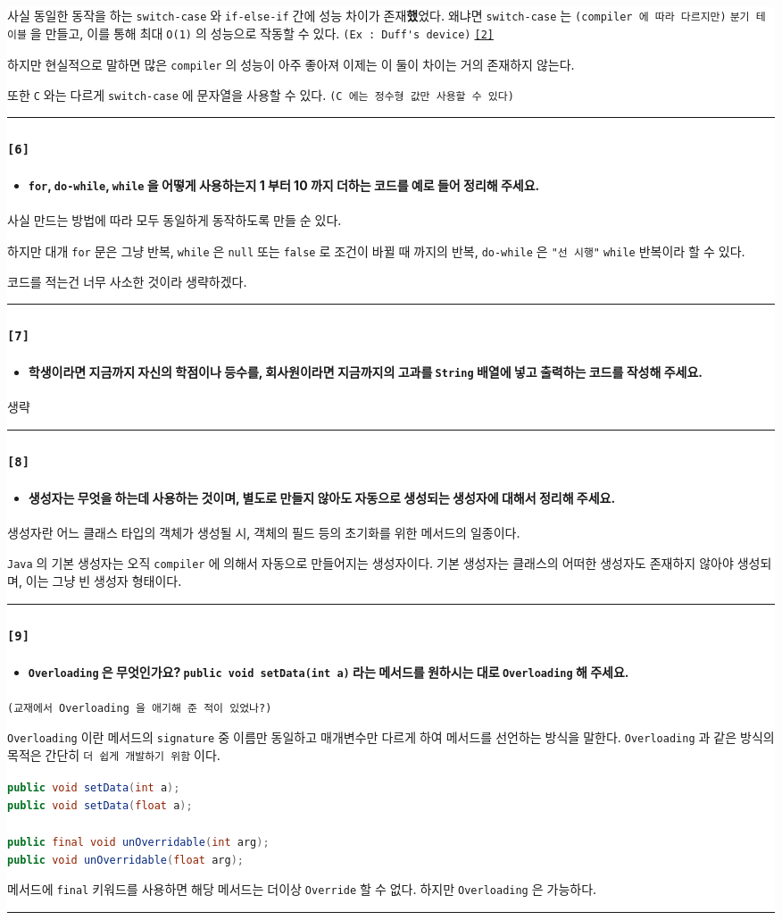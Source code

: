 사실 동일한 동작을 하는 `switch-case` 와 `if-else-if` 간에 성능 차이가 존재**했**었다. 왜냐면 `switch-case` 는 `(compiler 에 따라 다르지만)` `분기 테이블` 을 만들고, 이를 통해 최대 `O(1)` 의 성능으로 작동할 수 있다. `(Ex : Duff's device)` [`[2]`](#2--duffs-device---wikipedia)

하지만 현실적으로 말하면 많은 `compiler` 의 성능이 아주 좋아져 이제는 이 둘이 차이는 거의 존재하지 않는다.

또한 `C` 와는 다르게 `switch-case` 에 문자열을 사용할 수 있다. `(C 에는 정수형 값만 사용할 수 있다)`

---

### `[6]`
- #### `for`, `do-while`, `while` 을 어떻게 사용하는지 1 부터 10 까지 더하는 코드를 예로 들어 정리해 주세요.

사실 만드는 방법에 따라 모두 동일하게 동작하도록 만들 순 있다. 

하지만 대개 `for` 문은 그냥 반복, `while` 은 `null` 또는 `false` 로 조건이 바뀔 때 까지의 반복, `do-while` 은 `"선 시행"` `while` 반복이라 할 수 있다.

코드를 적는건 너무 사소한 것이라 생략하겠다.

---

### `[7]`
- #### 학생이라면 지금까지 자신의 학점이나 등수를, 회사원이라면 지금까지의 고과를 `String` 배열에 넣고 출력하는 코드를 작성해 주세요.

생략

---

### `[8]`
- #### 생성자는 무엇을 하는데 사용하는 것이며, 별도로 만들지 않아도 자동으로 생성되는 생성자에 대해서 정리해 주세요.

생성자란 어느 클래스 타입의 객체가 생성될 시, 객체의 필드 등의 초기화를 위한 메서드의 일종이다.

`Java` 의 기본 생성자는 오직 `compiler` 에 의해서 자동으로 만들어지는 생성자이다. 기본 생성자는 클래스의 어떠한 생성자도 존재하지 않아야 생성되며, 이는 그냥 빈 생성자 형태이다.

---

### `[9]`
- #### `Overloading` 은 무엇인가요? `public void setData(int a)` 라는 메서드를 원하시는 대로 `Overloading` 해 주세요.

`(교재에서 Overloading 을 애기해 준 적이 있었나?)`

`Overloading` 이란 메서드의 `signature` 중 이름만 동일하고 매개변수만 다르게 하여 메서드를 선언하는 방식을 말한다. `Overloading` 과 같은 방식의 목적은 간단히 `더 쉽게 개발하기 위함` 이다.

```java
public void setData(int a);
public void setData(float a);

public final void unOverridable(int arg);
public void unOverridable(float arg);
```

메서드에 `final` 키워드를 사용하면 해당 메서드는 더이상 `Override` 할 수 없다. 하지만 `Overloading` 은 가능하다.

---